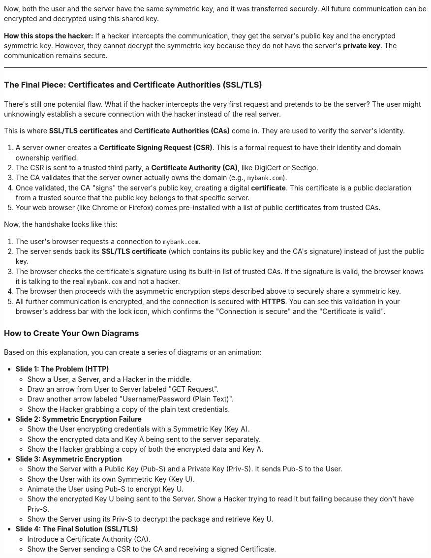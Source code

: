 Now, both the user and the server have the same symmetric key, and it was transferred securely. All future communication can be encrypted and decrypted using this shared key.

**How this stops the hacker:** If a hacker intercepts the communication, they get the server's public key and the encrypted symmetric key. However, they cannot decrypt the symmetric key because they do not have the server's **private key**. The communication remains secure.

---

### The Final Piece: Certificates and Certificate Authorities (SSL/TLS)

There's still one potential flaw. What if the hacker intercepts the very first request and pretends to be the server? The user might unknowingly establish a secure connection with the hacker instead of the real server.

This is where **SSL/TLS certificates** and **Certificate Authorities (CAs)** come in. They are used to verify the server's identity.

1.  A server owner creates a **Certificate Signing Request (CSR)**. This is a formal request to have their identity and domain ownership verified.
2.  The CSR is sent to a trusted third party, a **Certificate Authority (CA)**, like DigiCert or Sectigo.
3.  The CA validates that the server owner actually owns the domain (e.g., `mybank.com`).
4.  Once validated, the CA "signs" the server's public key, creating a digital **certificate**. This certificate is a public declaration from a trusted source that the public key belongs to that specific server.
5.  Your web browser (like Chrome or Firefox) comes pre-installed with a list of public certificates from trusted CAs.

Now, the handshake looks like this:

1.  The user's browser requests a connection to `mybank.com`.
2.  The server sends back its **SSL/TLS certificate** (which contains its public key and the CA's signature) instead of just the public key.
3.  The browser checks the certificate's signature using its built-in list of trusted CAs. If the signature is valid, the browser knows it is talking to the real `mybank.com` and not a hacker.
4.  The browser then proceeds with the asymmetric encryption steps described above to securely share a symmetric key.
5.  All further communication is encrypted, and the connection is secured with **HTTPS**. You can see this validation in your browser's address bar with the lock icon, which confirms the "Connection is secure" and the "Certificate is valid".

### How to Create Your Own Diagrams

Based on this explanation, you can create a series of diagrams or an animation:

*   **Slide 1: The Problem (HTTP)**
    *   Show a User, a Server, and a Hacker in the middle.
    *   Draw an arrow from User to Server labeled "GET Request".
    *   Draw another arrow labeled "Username/Password (Plain Text)".
    *   Show the Hacker grabbing a copy of the plain text credentials.
*   **Slide 2: Symmetric Encryption Failure**
    *   Show the User encrypting credentials with a Symmetric Key (Key A).
    *   Show the encrypted data and Key A being sent to the server separately.
    *   Show the Hacker grabbing a copy of both the encrypted data and Key A.
*   **Slide 3: Asymmetric Encryption**
    *   Show the Server with a Public Key (Pub-S) and a Private Key (Priv-S). It sends Pub-S to the User.
    *   Show the User with its own Symmetric Key (Key U).
    *   Animate the User using Pub-S to encrypt Key U.
    *   Show the encrypted Key U being sent to the Server. Show a Hacker trying to read it but failing because they don't have Priv-S.
    *   Show the Server using its Priv-S to decrypt the package and retrieve Key U.
*   **Slide 4: The Final Solution (SSL/TLS)**
    *   Introduce a Certificate Authority (CA).
    *   Show the Server sending a CSR to the CA and receiving a signed Certificate.